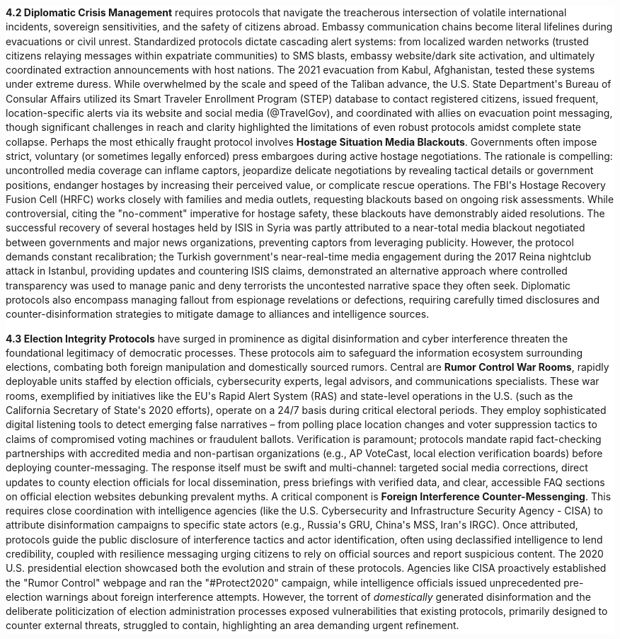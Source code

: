 **4.2 Diplomatic Crisis Management** requires protocols that navigate the treacherous intersection of volatile international incidents, sovereign sensitivities, and the safety of citizens abroad. Embassy communication chains become literal lifelines during evacuations or civil unrest. Standardized protocols dictate cascading alert systems: from localized warden networks (trusted citizens relaying messages within expatriate communities) to SMS blasts, embassy website/dark site activation, and ultimately coordinated extraction announcements with host nations. The 2021 evacuation from Kabul, Afghanistan, tested these systems under extreme duress. While overwhelmed by the scale and speed of the Taliban advance, the U.S. State Department's Bureau of Consular Affairs utilized its Smart Traveler Enrollment Program (STEP) database to contact registered citizens, issued frequent, location-specific alerts via its website and social media (@TravelGov), and coordinated with allies on evacuation point messaging, though significant challenges in reach and clarity highlighted the limitations of even robust protocols amidst complete state collapse. Perhaps the most ethically fraught protocol involves **Hostage Situation Media Blackouts**. Governments often impose strict, voluntary (or sometimes legally enforced) press embargoes during active hostage negotiations. The rationale is compelling: uncontrolled media coverage can inflame captors, jeopardize delicate negotiations by revealing tactical details or government positions, endanger hostages by increasing their perceived value, or complicate rescue operations. The FBI's Hostage Recovery Fusion Cell (HRFC) works closely with families and media outlets, requesting blackouts based on ongoing risk assessments. While controversial, citing the "no-comment" imperative for hostage safety, these blackouts have demonstrably aided resolutions. The successful recovery of several hostages held by ISIS in Syria was partly attributed to a near-total media blackout negotiated between governments and major news organizations, preventing captors from leveraging publicity. However, the protocol demands constant recalibration; the Turkish government's near-real-time media engagement during the 2017 Reina nightclub attack in Istanbul, providing updates and countering ISIS claims, demonstrated an alternative approach where controlled transparency was used to manage panic and deny terrorists the uncontested narrative space they often seek. Diplomatic protocols also encompass managing fallout from espionage revelations or defections, requiring carefully timed disclosures and counter-disinformation strategies to mitigate damage to alliances and intelligence sources.

**4.3 Election Integrity Protocols** have surged in prominence as digital disinformation and cyber interference threaten the foundational legitimacy of democratic processes. These protocols aim to safeguard the information ecosystem surrounding elections, combating both foreign manipulation and domestically sourced rumors. Central are **Rumor Control War Rooms**, rapidly deployable units staffed by election officials, cybersecurity experts, legal advisors, and communications specialists. These war rooms, exemplified by initiatives like the EU's Rapid Alert System (RAS) and state-level operations in the U.S. (such as the California Secretary of State's 2020 efforts), operate on a 24/7 basis during critical electoral periods. They employ sophisticated digital listening tools to detect emerging false narratives – from polling place location changes and voter suppression tactics to claims of compromised voting machines or fraudulent ballots. Verification is paramount; protocols mandate rapid fact-checking partnerships with accredited media and non-partisan organizations (e.g., AP VoteCast, local election verification boards) before deploying counter-messaging. The response itself must be swift and multi-channel: targeted social media corrections, direct updates to county election officials for local dissemination, press briefings with verified data, and clear, accessible FAQ sections on official election websites debunking prevalent myths. A critical component is **Foreign Interference Counter-Messenging**. This requires close coordination with intelligence agencies (like the U.S. Cybersecurity and Infrastructure Security Agency - CISA) to attribute disinformation campaigns to specific state actors (e.g., Russia's GRU, China's MSS, Iran's IRGC). Once attributed, protocols guide the public disclosure of interference tactics and actor identification, often using declassified intelligence to lend credibility, coupled with resilience messaging urging citizens to rely on official sources and report suspicious content. The 2020 U.S. presidential election showcased both the evolution and strain of these protocols. Agencies like CISA proactively established the "Rumor Control" webpage and ran the "#Protect2020" campaign, while intelligence officials issued unprecedented pre-election warnings about foreign interference attempts. However, the torrent of *domestically* generated disinformation and the deliberate politicization of election administration processes exposed vulnerabilities that existing protocols, primarily designed to counter external threats, struggled to contain, highlighting an area demanding urgent refinement.

